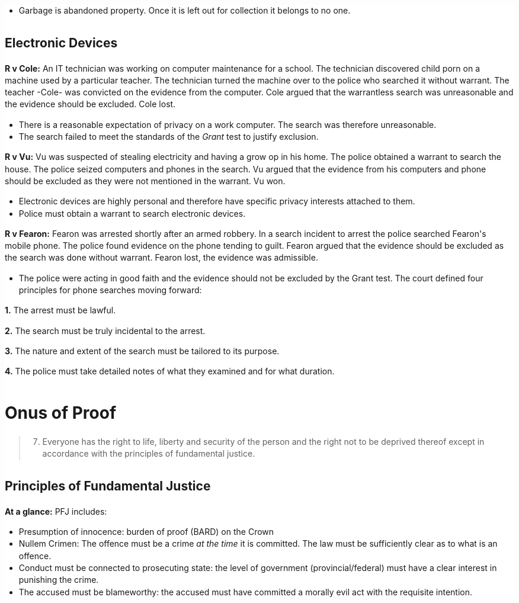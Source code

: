 + Garbage is abandoned property. Once it is left out for collection it belongs to no one.

## Electronic Devices

**R v Cole:** An IT technician was working on computer maintenance for a school. The technician discovered child porn on a machine used by a particular teacher. The technician turned the machine over to the police who searched it without warrant. The teacher -Cole- was convicted on the evidence from the computer. Cole argued that the warrantless search was unreasonable and the evidence should be excluded. Cole lost.

+ There is a reasonable expectation of privacy on a work computer. The search was therefore unreasonable.
+ The search failed to meet the standards of the *Grant* test to justify exclusion.

**R v Vu:** Vu was suspected of stealing electricity and having a grow op in his home. The police obtained a warrant to search the house. The police seized computers and phones in the search. Vu argued that the evidence from his computers and phone should be excluded as they were not mentioned in the warrant. Vu won.

+ Electronic devices are highly personal and therefore have specific privacy interests attached to them.
+ Police must obtain a warrant to search electronic devices.

**R v Fearon:** Fearon was arrested shortly after an armed robbery. In a search incident to arrest the police searched Fearon's mobile phone. The police found evidence on the phone tending to guilt. Fearon argued that the evidence should be excluded as the search was done without warrant. Fearon lost, the evidence was admissible.

+ The police were acting in good faith and the evidence should not be excluded by the Grant test. The court defined four principles for phone searches moving forward:

**1.** The arrest must be lawful.

**2.** The search must be truly incidental to the arrest.

**3.** The nature and extent of the search must be tailored to its
purpose.

**4.** The police must take detailed notes of what they examined
and for what duration. 

# Onus of Proof

>7. Everyone has the right to life, liberty and security of the person and the right not to be deprived thereof except in accordance with the principles of fundamental justice.

## Principles of Fundamental Justice

**At a glance:** PFJ includes:

+ Presumption of innocence: burden of proof (BARD) on the Crown
+ Nullem Crimen: The offence must be a crime *at the time* it is committed. The law must be sufficiently clear as to what is an offence.
+ Conduct must be connected to prosecuting state: the level of government (provincial/federal) must have a clear interest in punishing the crime.
+ The accused must be blameworthy: the accused must have committed a morally evil act with the requisite intention.
